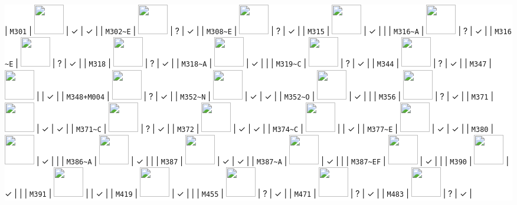 | `M301` | <img src='https://github.com/sfu-natlang/pe-corpus/blob/desset-tests/data/images/M301.png' height='50px' width='50px' /> | &check; | &check; |
| `M302~E` | <img src='https://github.com/sfu-natlang/pe-corpus/blob/desset-tests/data/images/M302-E.png' height='50px' width='50px' /> | ? | &check; |
| `M308~E` | <img src='https://github.com/sfu-natlang/pe-corpus/blob/desset-tests/data/images/M308-E.png' height='50px' width='50px' /> | ? | &check; |
| `M315` | <img src='https://github.com/sfu-natlang/pe-corpus/blob/desset-tests/data/images/M315.png' height='50px' width='50px' /> | &check; |   |
| `M316~A` | <img src='https://github.com/sfu-natlang/pe-corpus/blob/desset-tests/data/images/M316-A.png' height='50px' width='50px' /> | ? | &check; |
| `M316~E` | <img src='https://github.com/sfu-natlang/pe-corpus/blob/desset-tests/data/images/M316-E.png' height='50px' width='50px' /> | ? | &check; |
| `M318` | <img src='https://github.com/sfu-natlang/pe-corpus/blob/desset-tests/data/images/M318.png' height='50px' width='50px' /> | ? | &check; |
| `M318~A` | <img src='https://github.com/sfu-natlang/pe-corpus/blob/desset-tests/data/images/M318-A.png' height='50px' width='50px' /> | &check; |   |
| `M319~C` | <img src='https://github.com/sfu-natlang/pe-corpus/blob/desset-tests/data/images/M319-C.png' height='50px' width='50px' /> | ? | &check; |
| `M344` | <img src='https://github.com/sfu-natlang/pe-corpus/blob/desset-tests/data/images/M344.png' height='50px' width='50px' /> | ? | &check; |
| `M347` | <img src='https://github.com/sfu-natlang/pe-corpus/blob/desset-tests/data/images/M347.png' height='50px' width='50px' /> |   | &check; |
| `M348+M004` | <img src='https://github.com/sfu-natlang/pe-corpus/blob/desset-tests/data/images/M348+M004.png' height='50px' width='50px' /> | ? | &check; |
| `M352~N` | <img src='https://github.com/sfu-natlang/pe-corpus/blob/desset-tests/data/images/M352-N.png' height='50px' width='50px' /> | &check; | &check; |
| `M352~O` | <img src='https://github.com/sfu-natlang/pe-corpus/blob/desset-tests/data/images/M352-O.png' height='50px' width='50px' /> | &check; |   |
| `M356` | <img src='https://github.com/sfu-natlang/pe-corpus/blob/desset-tests/data/images/M356.png' height='50px' width='50px' /> | ? | &check; |
| `M371` | <img src='https://github.com/sfu-natlang/pe-corpus/blob/desset-tests/data/images/M371.png' height='50px' width='50px' /> | &check; | &check; |
| `M371~C` | <img src='https://github.com/sfu-natlang/pe-corpus/blob/desset-tests/data/images/M371-C.png' height='50px' width='50px' /> | ? | &check; |
| `M372` | <img src='https://github.com/sfu-natlang/pe-corpus/blob/desset-tests/data/images/M372.png' height='50px' width='50px' /> | &check; | &check; |
| `M374~C` | <img src='https://github.com/sfu-natlang/pe-corpus/blob/desset-tests/data/images/M374-C.png' height='50px' width='50px' /> |   | &check; |
| `M377~E` | <img src='https://github.com/sfu-natlang/pe-corpus/blob/desset-tests/data/images/M377-E.png' height='50px' width='50px' /> | &check; | &check; |
| `M380` | <img src='https://github.com/sfu-natlang/pe-corpus/blob/desset-tests/data/images/M380.png' height='50px' width='50px' /> | &check; |   |
| `M386~A` | <img src='https://github.com/sfu-natlang/pe-corpus/blob/desset-tests/data/images/M386-A.png' height='50px' width='50px' /> | &check; |   |
| `M387` | <img src='https://github.com/sfu-natlang/pe-corpus/blob/desset-tests/data/images/M387.png' height='50px' width='50px' /> | &check; | &check; |
| `M387~A` | <img src='https://github.com/sfu-natlang/pe-corpus/blob/desset-tests/data/images/M387-A.png' height='50px' width='50px' /> | &check; |   |
| `M387~EF` | <img src='https://github.com/sfu-natlang/pe-corpus/blob/desset-tests/data/images/M387-EF.png' height='50px' width='50px' /> | &check; |   |
| `M390` | <img src='https://github.com/sfu-natlang/pe-corpus/blob/desset-tests/data/images/M390.png' height='50px' width='50px' /> | &check; |   |
| `M391` | <img src='https://github.com/sfu-natlang/pe-corpus/blob/desset-tests/data/images/M391.png' height='50px' width='50px' /> |   | &check; |
| `M419` | <img src='https://github.com/sfu-natlang/pe-corpus/blob/desset-tests/data/images/M419.png' height='50px' width='50px' /> | &check; |   |
| `M455` | <img src='https://github.com/sfu-natlang/pe-corpus/blob/desset-tests/data/images/M455.png' height='50px' width='50px' /> | ? | &check; |
| `M471` | <img src='https://github.com/sfu-natlang/pe-corpus/blob/desset-tests/data/images/M471.png' height='50px' width='50px' /> | ? | &check; |
| `M483` | <img src='https://github.com/sfu-natlang/pe-corpus/blob/desset-tests/data/images/M483.png' height='50px' width='50px' /> | ? | &check; |
